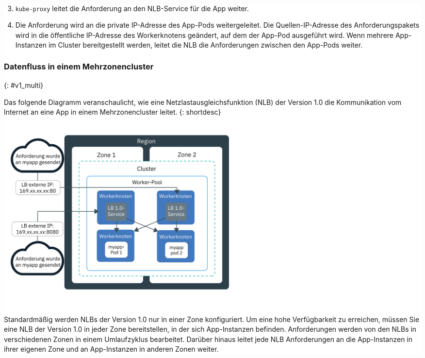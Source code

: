 3. `kube-proxy` leitet die Anforderung an den NLB-Service für die App weiter.

4. Die Anforderung wird an die private IP-Adresse des App-Pods weitergeleitet. Die Quellen-IP-Adresse des Anforderungspakets wird in die öffentliche IP-Adresse des Workerknotens geändert, auf dem der App-Pod ausgeführt wird. Wenn mehrere App-Instanzen im Cluster bereitgestellt werden, leitet die NLB die Anforderungen zwischen den App-Pods weiter.

### Datenfluss in einem Mehrzonencluster
{: #v1_multi}

Das folgende Diagramm veranschaulicht, wie eine Netzlastausgleichsfunktion (NLB) der Version 1.0 die Kommunikation vom Internet an eine App in einem Mehrzonencluster leitet.
{: shortdesc}

<img src="images/cs_loadbalancer_planning_multizone.png" width="500" alt="NLB 1.0 für den Lastausgleich von Apps in Mehrzonenclustern verwenden" style="width:500px; border-style: none"/>

Standardmäßig werden NLBs der Version 1.0 nur in einer Zone konfiguriert. Um eine hohe Verfügbarkeit zu erreichen, müssen Sie eine NLB der Version 1.0 in jeder Zone bereitstellen, in der sich App-Instanzen befinden. Anforderungen werden von den NLBs in verschiedenen Zonen in einem Umlaufzyklus bearbeitet. Darüber hinaus leitet jede NLB Anforderungen an die App-Instanzen in ihrer eigenen Zone und an App-Instanzen in anderen Zonen weiter.
